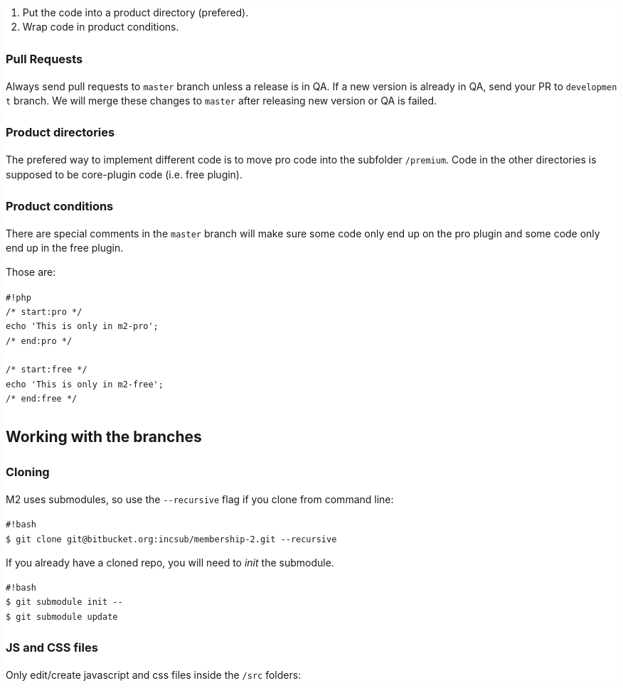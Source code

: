 1. Put the code into a product directory (prefered).
2. Wrap code in product conditions.

### Pull Requests

Always send pull requests to `master` branch unless a release is in QA. If a new version is already in QA, send your PR to `development` branch. We will merge these changes to `master` after releasing new version or QA is failed.

### Product directories

The prefered way to implement different code is to move pro code into the subfolder `/premium`. Code in the other directories is supposed to be core-plugin code (i.e. free plugin).

### Product conditions

There are special comments in the `master` branch will make sure some code only end up on the pro plugin and some code only end up in the free plugin.

Those are:

```
#!php 
/* start:pro */
echo 'This is only in m2-pro';  
/* end:pro */
  
/* start:free */
echo 'This is only in m2-free';  
/* end:free */
```


## Working with the branches

### Cloning

M2 uses submodules, so use the `--recursive` flag if you clone from command line:  

```
#!bash 
$ git clone git@bitbucket.org:incsub/membership-2.git --recursive  
```

If you already have a cloned repo, you will need to *init* the submodule.  

```
#!bash 
$ git submodule init --
$ git submodule update  
```

### JS and CSS files

Only edit/create javascript and css files inside the `/src` folders:
